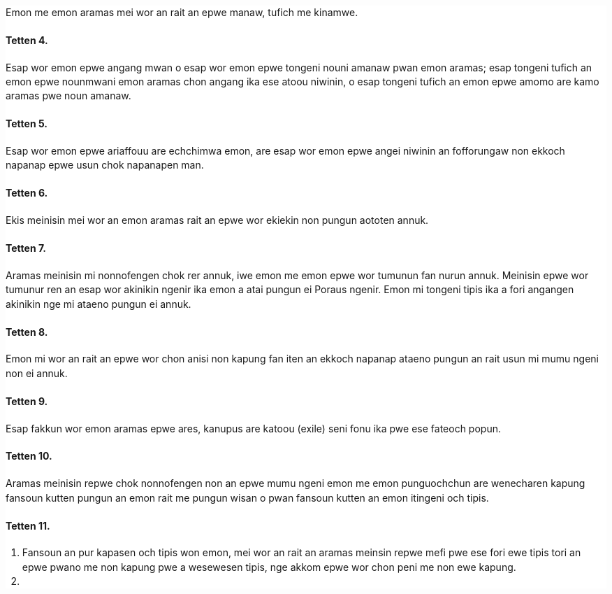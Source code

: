   Emon me emon aramas mei wor an rait an epwe manaw, tufich me kinamwe.
 </p>
 <h4>
  Tetten 4.
 </h4>
 <p>
  Esap wor emon epwe angang mwan o esap wor emon epwe tongeni nouni amanaw pwan emon aramas; esap tongeni tufich an emon epwe nounmwani emon aramas chon angang ika ese atoou niwinin, o esap tongeni tufich an emon epwe amomo are kamo aramas pwe noun amanaw.
 </p>
 <h4>
  Tetten 5.
 </h4>
 <p>
  Esap wor emon epwe ariaffouu are echchimwa emon, are esap wor emon epwe angei niwinin an fofforungaw non ekkoch napanap epwe usun chok napanapen man.
 </p>
 <h4>
  Tetten 6.
 </h4>
 <p>
  Ekis meinisin mei wor an emon aramas rait an epwe wor ekiekin non pungun aototen annuk.
 </p>
 <h4>
  Tetten 7.
 </h4>
 <p>
  Aramas meinisin mi nonnofengen chok rer annuk, iwe emon me emon epwe wor tumunun fan nurun annuk. Meinisin epwe wor tumunur ren an esap wor akinikin ngenir ika emon a atai pungun ei Poraus ngenir. Emon mi tongeni tipis ika a fori angangen akinikin nge mi ataeno pungun ei annuk.
 </p>
 <h4>
  Tetten 8.
 </h4>
 <p>
  Emon mi wor an rait an epwe wor chon anisi non kapung fan iten an ekkoch napanap ataeno pungun an rait usun mi mumu ngeni non ei annuk.
 </p>
 <h4>
  Tetten 9.
 </h4>
 <p>
  Esap fakkun wor emon aramas epwe ares, kanupus are katoou (exile) seni fonu ika pwe ese fateoch popun.
 </p>
 <h4>
  Tetten 10.
 </h4>
 <p>
  Aramas meinisin repwe chok nonnofengen non an epwe mumu ngeni emon me emon punguochchun are wenecharen kapung fansoun kutten pungun an emon rait me pungun wisan o pwan fansoun kutten an emon itingeni och tipis.
 </p>
 <h4>
  Tetten 11.
 </h4>
 <ol>
  <li>
   Fansoun an pur kapasen och tipis won emon, mei wor an rait an aramas meinsin repwe mefi pwe ese fori ewe tipis tori an epwe pwano me non kapung pwe a wesewesen tipis, nge akkom epwe wor chon peni me non ewe kapung.
  </li>
  <li>